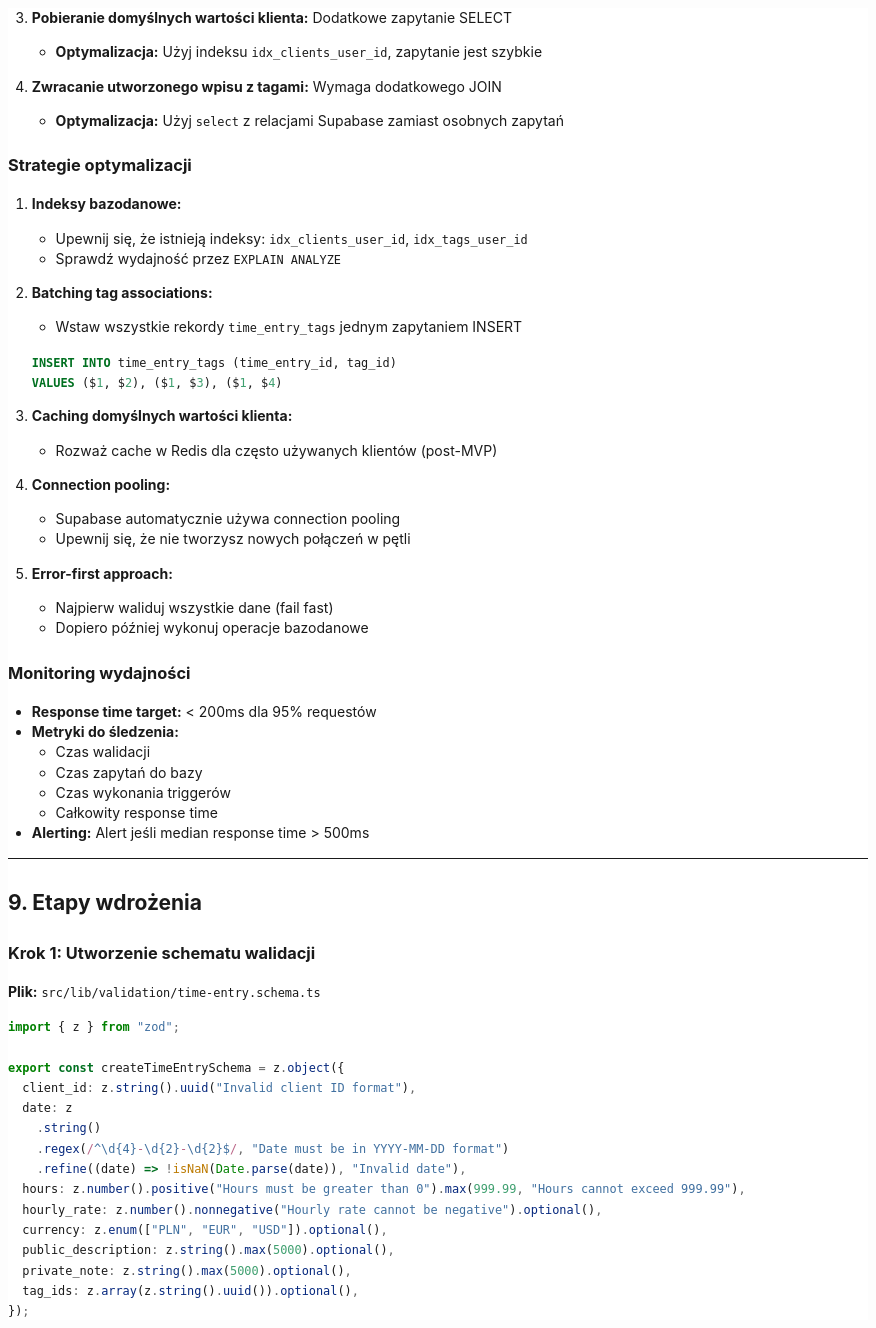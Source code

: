 3. **Pobieranie domyślnych wartości klienta:** Dodatkowe zapytanie SELECT
   - **Optymalizacja:** Użyj indeksu `idx_clients_user_id`, zapytanie jest szybkie

4. **Zwracanie utworzonego wpisu z tagami:** Wymaga dodatkowego JOIN
   - **Optymalizacja:** Użyj `select` z relacjami Supabase zamiast osobnych zapytań

### Strategie optymalizacji

1. **Indeksy bazodanowe:**
   - Upewnij się, że istnieją indeksy: `idx_clients_user_id`, `idx_tags_user_id`
   - Sprawdź wydajność przez `EXPLAIN ANALYZE`

2. **Batching tag associations:**
   - Wstaw wszystkie rekordy `time_entry_tags` jednym zapytaniem INSERT

   ```sql
   INSERT INTO time_entry_tags (time_entry_id, tag_id)
   VALUES ($1, $2), ($1, $3), ($1, $4)
   ```

3. **Caching domyślnych wartości klienta:**
   - Rozważ cache w Redis dla często używanych klientów (post-MVP)

4. **Connection pooling:**
   - Supabase automatycznie używa connection pooling
   - Upewnij się, że nie tworzysz nowych połączeń w pętli

5. **Error-first approach:**
   - Najpierw waliduj wszystkie dane (fail fast)
   - Dopiero później wykonuj operacje bazodanowe

### Monitoring wydajności

- **Response time target:** < 200ms dla 95% requestów
- **Metryki do śledzenia:**
  - Czas walidacji
  - Czas zapytań do bazy
  - Czas wykonania triggerów
  - Całkowity response time
- **Alerting:** Alert jeśli median response time > 500ms

---

## 9. Etapy wdrożenia

### Krok 1: Utworzenie schematu walidacji

**Plik:** `src/lib/validation/time-entry.schema.ts`

```typescript
import { z } from "zod";

export const createTimeEntrySchema = z.object({
  client_id: z.string().uuid("Invalid client ID format"),
  date: z
    .string()
    .regex(/^\d{4}-\d{2}-\d{2}$/, "Date must be in YYYY-MM-DD format")
    .refine((date) => !isNaN(Date.parse(date)), "Invalid date"),
  hours: z.number().positive("Hours must be greater than 0").max(999.99, "Hours cannot exceed 999.99"),
  hourly_rate: z.number().nonnegative("Hourly rate cannot be negative").optional(),
  currency: z.enum(["PLN", "EUR", "USD"]).optional(),
  public_description: z.string().max(5000).optional(),
  private_note: z.string().max(5000).optional(),
  tag_ids: z.array(z.string().uuid()).optional(),
});

```